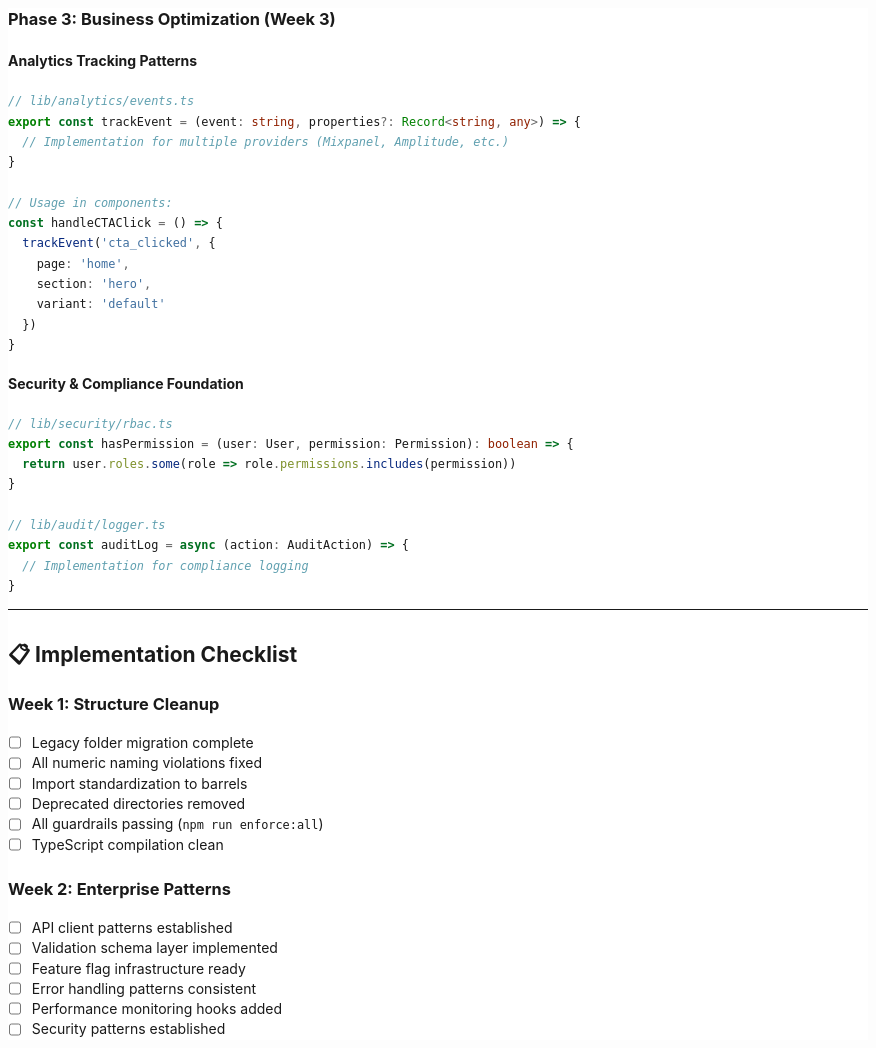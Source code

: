 ### **Phase 3: Business Optimization (Week 3)**

#### Analytics Tracking Patterns
```typescript
// lib/analytics/events.ts
export const trackEvent = (event: string, properties?: Record<string, any>) => {
  // Implementation for multiple providers (Mixpanel, Amplitude, etc.)
}

// Usage in components:
const handleCTAClick = () => {
  trackEvent('cta_clicked', { 
    page: 'home', 
    section: 'hero',
    variant: 'default'
  })
}
```

#### Security & Compliance Foundation
```typescript
// lib/security/rbac.ts
export const hasPermission = (user: User, permission: Permission): boolean => {
  return user.roles.some(role => role.permissions.includes(permission))
}

// lib/audit/logger.ts
export const auditLog = async (action: AuditAction) => {
  // Implementation for compliance logging
}
```

---

## 📋 Implementation Checklist

### **Week 1: Structure Cleanup**
- [ ] Legacy folder migration complete
- [ ] All numeric naming violations fixed
- [ ] Import standardization to barrels
- [ ] Deprecated directories removed
- [ ] All guardrails passing (`npm run enforce:all`)
- [ ] TypeScript compilation clean

### **Week 2: Enterprise Patterns** 
- [ ] API client patterns established
- [ ] Validation schema layer implemented  
- [ ] Feature flag infrastructure ready
- [ ] Error handling patterns consistent
- [ ] Performance monitoring hooks added
- [ ] Security patterns established
